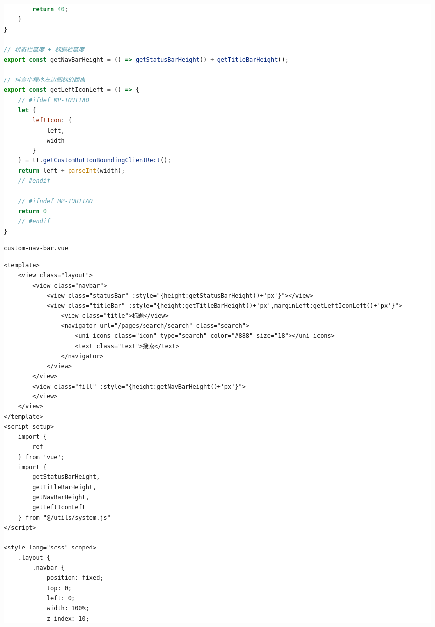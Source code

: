 ```js
		return 40;
	}
}

// 状态栏高度 + 标题栏高度
export const getNavBarHeight = () => getStatusBarHeight() + getTitleBarHeight();

// 抖音小程序左边图标的距离
export const getLeftIconLeft = () => {
	// #ifdef MP-TOUTIAO
	let {
		leftIcon: {
			left,
			width
		}
	} = tt.getCustomButtonBoundingClientRect();
	return left + parseInt(width);
	// #endif

	// #ifndef MP-TOUTIAO
	return 0
	// #endif	
}
```

`custom-nav-bar.vue`
```vue
<template>
	<view class="layout">
		<view class="navbar">
			<view class="statusBar" :style="{height:getStatusBarHeight()+'px'}"></view>
			<view class="titleBar" :style="{height:getTitleBarHeight()+'px',marginLeft:getLeftIconLeft()+'px'}">
				<view class="title">标题</view>
				<navigator url="/pages/search/search" class="search">
					<uni-icons class="icon" type="search" color="#888" size="18"></uni-icons>
					<text class="text">搜索</text>
				</navigator>
			</view>
		</view>
		<view class="fill" :style="{height:getNavBarHeight()+'px'}">
		</view>
	</view>
</template>
<script setup>
	import {
		ref
	} from 'vue';
	import {
		getStatusBarHeight,
		getTitleBarHeight,
		getNavBarHeight,
		getLeftIconLeft
	} from "@/utils/system.js"
</script>

<style lang="scss" scoped>
	.layout {
		.navbar {
			position: fixed;
			top: 0;
			left: 0;
			width: 100%;
			z-index: 10;
```